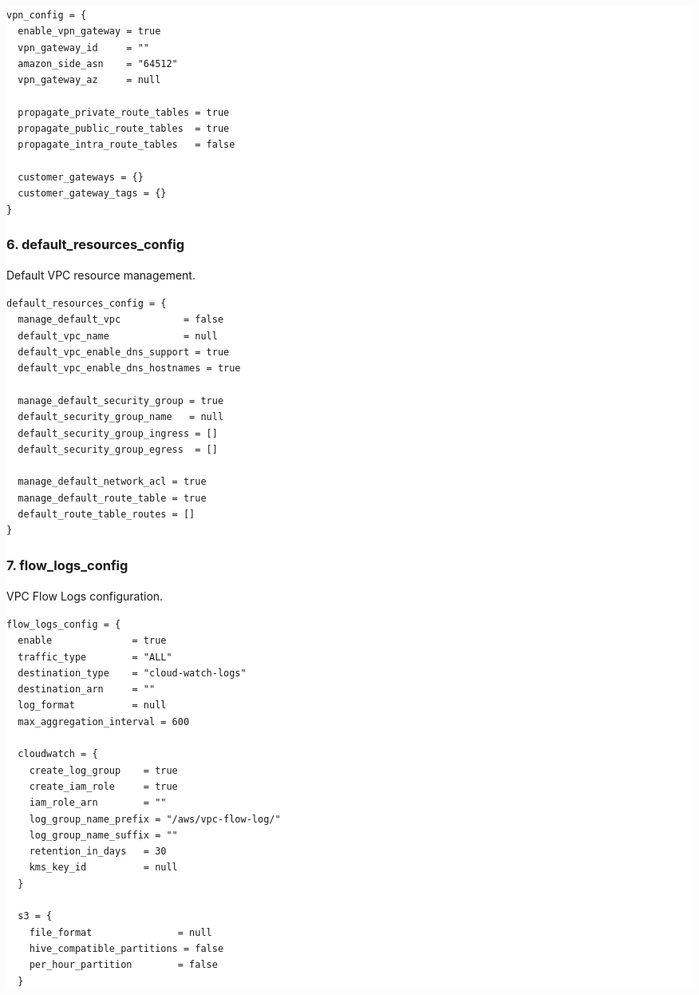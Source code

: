 ```hcl
vpn_config = {
  enable_vpn_gateway = true
  vpn_gateway_id     = ""
  amazon_side_asn    = "64512"
  vpn_gateway_az     = null
  
  propagate_private_route_tables = true
  propagate_public_route_tables  = true
  propagate_intra_route_tables   = false
  
  customer_gateways = {}
  customer_gateway_tags = {}
}
```

### 6. default_resources_config

Default VPC resource management.

```hcl
default_resources_config = {
  manage_default_vpc           = false
  default_vpc_name             = null
  default_vpc_enable_dns_support = true
  default_vpc_enable_dns_hostnames = true
  
  manage_default_security_group = true
  default_security_group_name   = null
  default_security_group_ingress = []
  default_security_group_egress  = []
  
  manage_default_network_acl = true
  manage_default_route_table = true
  default_route_table_routes = []
}
```

### 7. flow_logs_config

VPC Flow Logs configuration.

```hcl
flow_logs_config = {
  enable              = true
  traffic_type        = "ALL"
  destination_type    = "cloud-watch-logs"
  destination_arn     = ""
  log_format          = null
  max_aggregation_interval = 600
  
  cloudwatch = {
    create_log_group    = true
    create_iam_role     = true
    iam_role_arn        = ""
    log_group_name_prefix = "/aws/vpc-flow-log/"
    log_group_name_suffix = ""
    retention_in_days   = 30
    kms_key_id          = null
  }
  
  s3 = {
    file_format               = null
    hive_compatible_partitions = false
    per_hour_partition        = false
  }
```